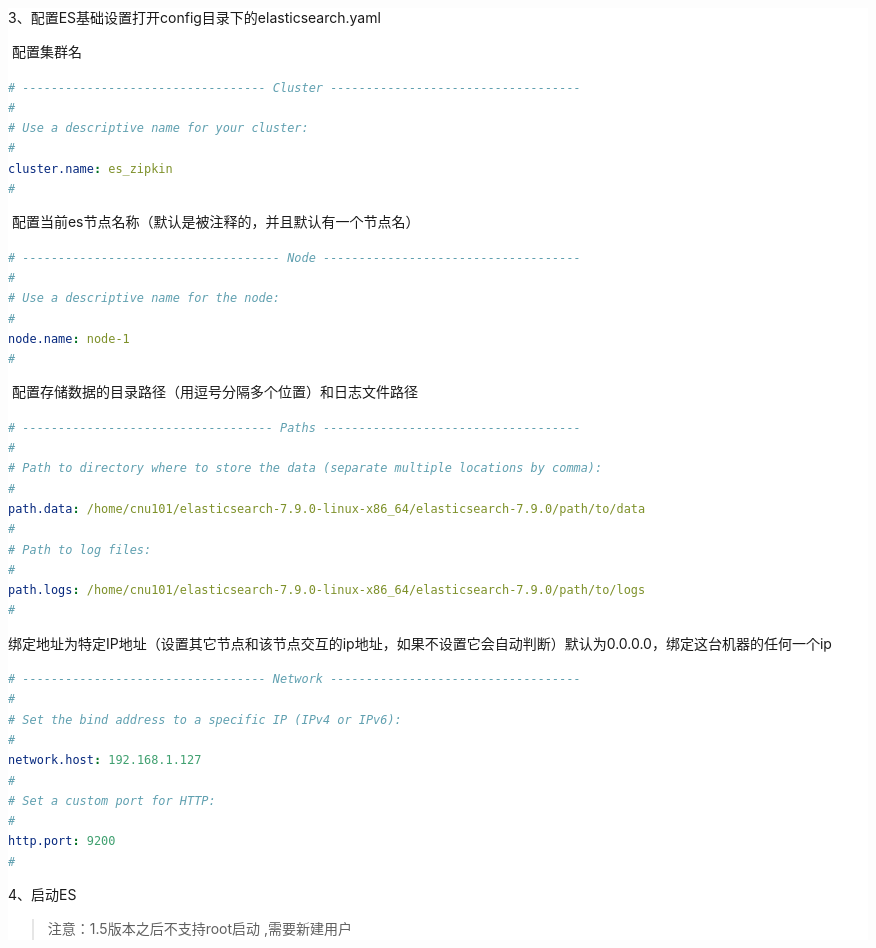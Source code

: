 3、配置ES基础设置打开config目录下的elasticsearch.yaml

​	配置集群名

```yaml
# ---------------------------------- Cluster -----------------------------------
#
# Use a descriptive name for your cluster:
#
cluster.name: es_zipkin
#
```

​	配置当前es节点名称（默认是被注释的，并且默认有一个节点名）

```yaml
# ------------------------------------ Node ------------------------------------
#
# Use a descriptive name for the node:
#
node.name: node-1
#
```

​	配置存储数据的目录路径（用逗号分隔多个位置）和日志文件路径

```yaml
# ----------------------------------- Paths ------------------------------------
#
# Path to directory where to store the data (separate multiple locations by comma):
#
path.data: /home/cnu101/elasticsearch-7.9.0-linux-x86_64/elasticsearch-7.9.0/path/to/data
#
# Path to log files:
#
path.logs: /home/cnu101/elasticsearch-7.9.0-linux-x86_64/elasticsearch-7.9.0/path/to/logs
#
```

​	绑定地址为特定IP地址（设置其它节点和该节点交互的ip地址，如果不设置它会自动判断）默认为0.0.0.0，绑定这台机器的任何一个ip

```yaml
# ---------------------------------- Network -----------------------------------
#
# Set the bind address to a specific IP (IPv4 or IPv6):
#
network.host: 192.168.1.127
#
# Set a custom port for HTTP:
#
http.port: 9200
#
```

4、启动ES

> 注意：1.5版本之后不支持root启动 ,需要新建用户
